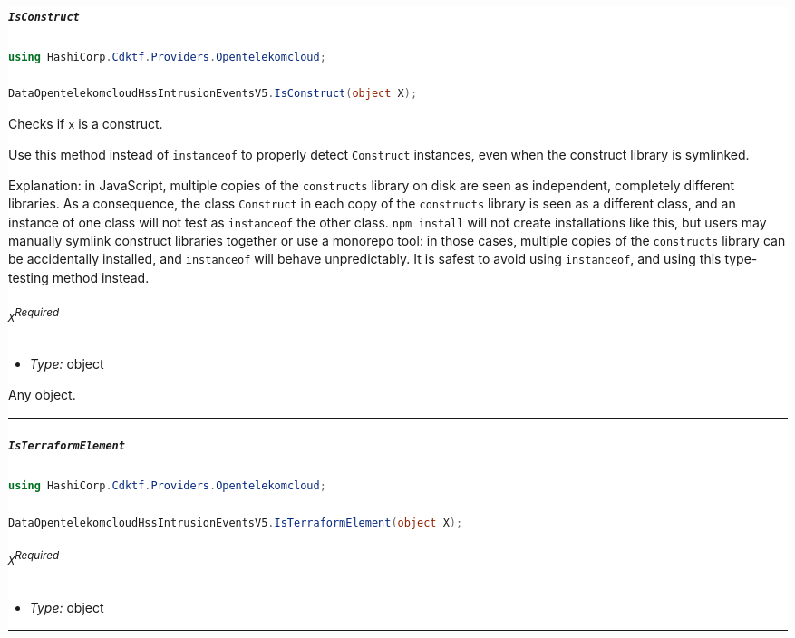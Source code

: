
##### `IsConstruct` <a name="IsConstruct" id="@cdktf/provider-opentelekomcloud.dataOpentelekomcloudHssIntrusionEventsV5.DataOpentelekomcloudHssIntrusionEventsV5.isConstruct"></a>

```csharp
using HashiCorp.Cdktf.Providers.Opentelekomcloud;

DataOpentelekomcloudHssIntrusionEventsV5.IsConstruct(object X);
```

Checks if `x` is a construct.

Use this method instead of `instanceof` to properly detect `Construct`
instances, even when the construct library is symlinked.

Explanation: in JavaScript, multiple copies of the `constructs` library on
disk are seen as independent, completely different libraries. As a
consequence, the class `Construct` in each copy of the `constructs` library
is seen as a different class, and an instance of one class will not test as
`instanceof` the other class. `npm install` will not create installations
like this, but users may manually symlink construct libraries together or
use a monorepo tool: in those cases, multiple copies of the `constructs`
library can be accidentally installed, and `instanceof` will behave
unpredictably. It is safest to avoid using `instanceof`, and using
this type-testing method instead.

###### `X`<sup>Required</sup> <a name="X" id="@cdktf/provider-opentelekomcloud.dataOpentelekomcloudHssIntrusionEventsV5.DataOpentelekomcloudHssIntrusionEventsV5.isConstruct.parameter.x"></a>

- *Type:* object

Any object.

---

##### `IsTerraformElement` <a name="IsTerraformElement" id="@cdktf/provider-opentelekomcloud.dataOpentelekomcloudHssIntrusionEventsV5.DataOpentelekomcloudHssIntrusionEventsV5.isTerraformElement"></a>

```csharp
using HashiCorp.Cdktf.Providers.Opentelekomcloud;

DataOpentelekomcloudHssIntrusionEventsV5.IsTerraformElement(object X);
```

###### `X`<sup>Required</sup> <a name="X" id="@cdktf/provider-opentelekomcloud.dataOpentelekomcloudHssIntrusionEventsV5.DataOpentelekomcloudHssIntrusionEventsV5.isTerraformElement.parameter.x"></a>

- *Type:* object

---
